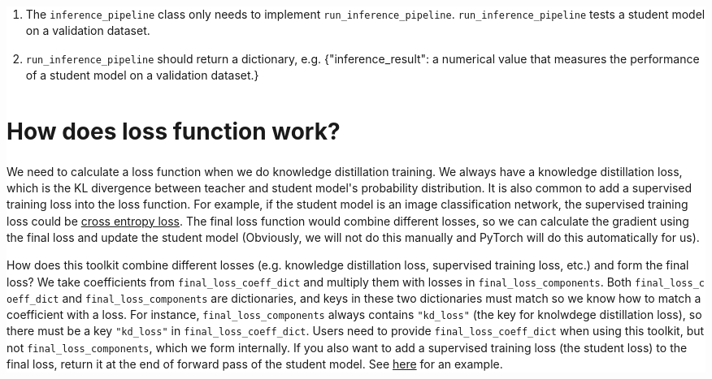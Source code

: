 1. The `inference_pipeline` class only needs to implement `run_inference_pipeline`. `run_inference_pipeline` tests a student model on a validation dataset.

2. `run_inference_pipeline` should return a dictionary, e.g. {"inference_result": a numerical value that measures the performance of a student model on a validation dataset.}

# How does loss function work?

We need to calculate a loss function when we do knowledge distillation training. We always have a knowledge distillation loss, which is the KL divergence between teacher and student model's probability distribution. It is also common to add a supervised training loss into the loss function. For example, if the student model is an image classification network, the supervised training loss could be [cross entropy loss](https://pytorch.org/docs/stable/generated/torch.nn.CrossEntropyLoss.html). The final loss function would combine different losses, so we can calculate the gradient using the final loss and update the student model (Obviously, we will not do this manually and PyTorch will do this automatically for us). 

How does this toolkit combine different losses (e.g. knowledge distillation loss, supervised training loss, etc.) and form the final loss? We take coefficients from `final_loss_coeff_dict` and multiply them with losses in `final_loss_components`. Both `final_loss_coeff_dict` and `final_loss_components` are dictionaries, and keys in these two dictionaries must match so we know how to match a coefficient with a loss. For instance, `final_loss_components` always contains `"kd_loss"` (the key for knolwdege distillation loss), so there must be a key `"kd_loss"` in `final_loss_coeff_dict`. Users need to provide `final_loss_coeff_dict` when using this toolkit, but not `final_loss_components`, which we form internally. If you also want to add a supervised training loss (the student loss) to the final loss, return it at the end of forward pass of the student model. See [here](https://github.com/georgian-io/Knowledge-Distillation-Toolkit/blob/ba2f5dfd5f9b65df356d135a952460839c915fbb/utils/fairseq_mod/fairseq_mod/models/wav2vec/student_wav2vec2.py#L603) for an example.

